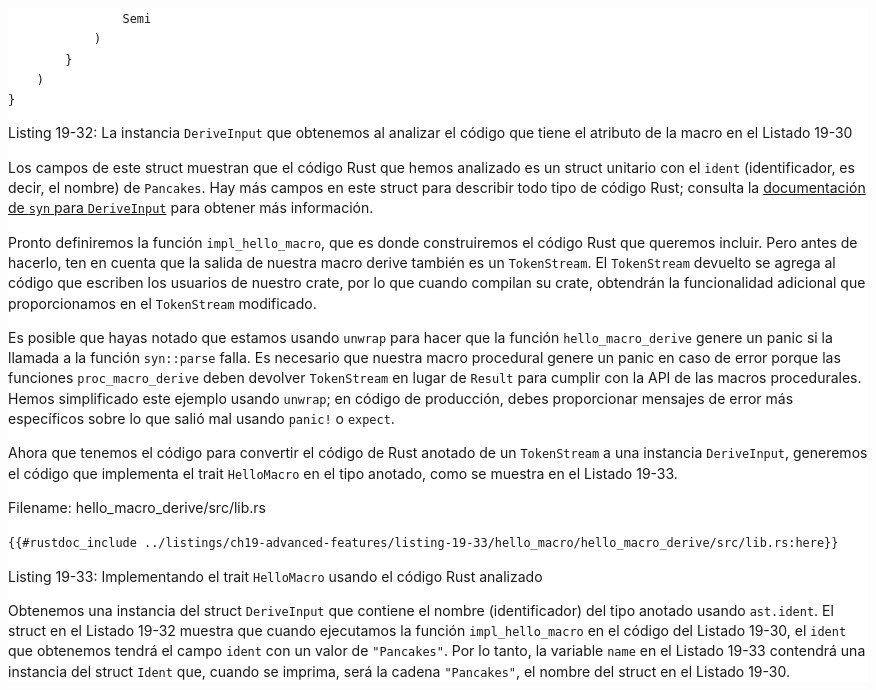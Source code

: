```rust,ignore
                Semi
            )
        }
    )
}
```

<span class="caption">Listing 19-32: La instancia `DeriveInput` que obtenemos
al analizar el código que tiene el atributo de la macro en el
Listado 19-30</span>

Los campos de este struct muestran que el código Rust que hemos analizado es un
struct unitario con el `ident` (identificador, es decir, el nombre) de
`Pancakes`. Hay más campos en este struct para describir todo tipo de código
Rust; consulta la [documentación de `syn` para `DeriveInput`][syn-docs] para
obtener más información.

Pronto definiremos la función `impl_hello_macro`, que es donde construiremos el
código Rust que queremos incluir. Pero antes de hacerlo, ten en cuenta que la
salida de nuestra macro derive también es un `TokenStream`. El `TokenStream`
devuelto se agrega al código que escriben los usuarios de nuestro crate, por lo
que cuando compilan su crate, obtendrán la funcionalidad adicional que
proporcionamos en el `TokenStream` modificado.

Es posible que hayas notado que estamos usando `unwrap` para hacer que la
función `hello_macro_derive` genere un panic si la llamada a la función
`syn::parse` falla. Es necesario que nuestra macro procedural genere un panic
en caso de error porque las funciones `proc_macro_derive` deben devolver
`TokenStream` en lugar de `Result` para cumplir con la API de las macros
procedurales. Hemos simplificado este ejemplo usando `unwrap`; en código de
producción, debes proporcionar mensajes de error más específicos sobre lo que
salió mal usando `panic!` o `expect`.

Ahora que tenemos el código para convertir el código de Rust anotado de un
`TokenStream` a una instancia `DeriveInput`, generemos el código que implementa
el trait `HelloMacro` en el tipo anotado, como se muestra en el Listado 19-33.

<span class="filename">Filename: hello_macro_derive/src/lib.rs</span>

```rust,ignore
{{#rustdoc_include ../listings/ch19-advanced-features/listing-19-33/hello_macro/hello_macro_derive/src/lib.rs:here}}
```

<span class="caption">Listing 19-33: Implementando el trait `HelloMacro` usando
el código Rust analizado</span>

Obtenemos una instancia del struct `DeriveInput` que contiene el nombre
(identificador) del tipo anotado usando `ast.ident`. El struct en el Listado
19-32 muestra que cuando ejecutamos la función `impl_hello_macro` en el código
del Listado 19-30, el `ident` que obtenemos tendrá el campo `ident` con un
valor de `"Pancakes"`. Por lo tanto, la variable `name` en el Listado 19-33
contendrá una instancia del struct `Ident` que, cuando se imprima, será la
cadena `"Pancakes"`, el nombre del struct en el Listado 19-30.


[ref]: https://doc.rust-lang.org/reference/macros-by-example.html
[tlborm]: https://veykril.github.io/tlborm/
[`syn`]: https://crates.io/crates/syn
[`quote`]: https://crates.io/crates/quote
[syn-docs]: https://docs.rs/syn/2.0/syn/struct.DeriveInput.html
[quote-docs]: https://docs.rs/quote
[decl]: #macros-declarativas-con-macro_rules-para-metaprogramacion-general